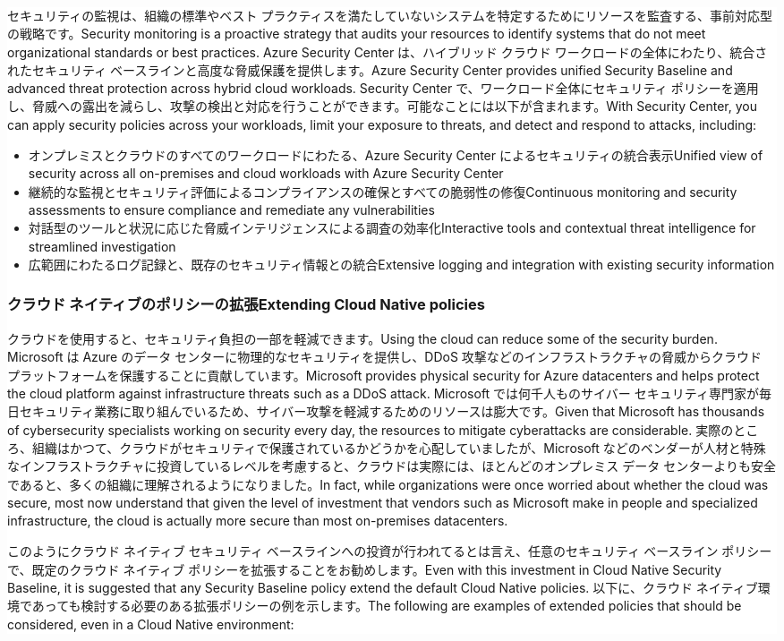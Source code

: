 <span data-ttu-id="ed927-155">セキュリティの監視は、組織の標準やベスト プラクティスを満たしていないシステムを特定するためにリソースを監査する、事前対応型の戦略です。</span><span class="sxs-lookup"><span data-stu-id="ed927-155">Security monitoring is a proactive strategy that audits your resources to identify systems that do not meet organizational standards or best practices.</span></span> <span data-ttu-id="ed927-156">Azure Security Center は、ハイブリッド クラウド ワークロードの全体にわたり、統合されたセキュリティ ベースラインと高度な脅威保護を提供します。</span><span class="sxs-lookup"><span data-stu-id="ed927-156">Azure Security Center provides unified Security Baseline and advanced threat protection across hybrid cloud workloads.</span></span> <span data-ttu-id="ed927-157">Security Center で、ワークロード全体にセキュリティ ポリシーを適用し、脅威への露出を減らし、攻撃の検出と対応を行うことができます。可能なことには以下が含まれます。</span><span class="sxs-lookup"><span data-stu-id="ed927-157">With Security Center, you can apply security policies across your workloads, limit your exposure to threats, and detect and respond to attacks, including:</span></span>

* <span data-ttu-id="ed927-158">オンプレミスとクラウドのすべてのワークロードにわたる、Azure Security Center によるセキュリティの統合表示</span><span class="sxs-lookup"><span data-stu-id="ed927-158">Unified view of security across all on-premises and cloud workloads with Azure Security Center</span></span>
* <span data-ttu-id="ed927-159">継続的な監視とセキュリティ評価によるコンプライアンスの確保とすべての脆弱性の修復</span><span class="sxs-lookup"><span data-stu-id="ed927-159">Continuous monitoring and security assessments to ensure compliance and remediate any vulnerabilities</span></span>
* <span data-ttu-id="ed927-160">対話型のツールと状況に応じた脅威インテリジェンスによる調査の効率化</span><span class="sxs-lookup"><span data-stu-id="ed927-160">Interactive tools and contextual threat intelligence for streamlined investigation</span></span>
* <span data-ttu-id="ed927-161">広範囲にわたるログ記録と、既存のセキュリティ情報との統合</span><span class="sxs-lookup"><span data-stu-id="ed927-161">Extensive logging and integration with existing security information</span></span>

### <a name="extending-cloud-native-policies"></a><span data-ttu-id="ed927-162">クラウド ネイティブのポリシーの拡張</span><span class="sxs-lookup"><span data-stu-id="ed927-162">Extending Cloud Native policies</span></span>

<span data-ttu-id="ed927-163">クラウドを使用すると、セキュリティ負担の一部を軽減できます。</span><span class="sxs-lookup"><span data-stu-id="ed927-163">Using the cloud can reduce some of the security burden.</span></span> <span data-ttu-id="ed927-164">Microsoft は Azure のデータ センターに物理的なセキュリティを提供し、DDoS 攻撃などのインフラストラクチャの脅威からクラウド プラットフォームを保護することに貢献しています。</span><span class="sxs-lookup"><span data-stu-id="ed927-164">Microsoft provides physical security for Azure datacenters and helps protect the cloud platform against infrastructure threats such as a DDoS attack.</span></span> <span data-ttu-id="ed927-165">Microsoft では何千人ものサイバー セキュリティ専門家が毎日セキュリティ業務に取り組んでいるため、サイバー攻撃を軽減するためのリソースは膨大です。</span><span class="sxs-lookup"><span data-stu-id="ed927-165">Given that Microsoft has thousands of cybersecurity specialists working on security every day, the resources to mitigate cyberattacks are considerable.</span></span> <span data-ttu-id="ed927-166">実際のところ、組織はかつて、クラウドがセキュリティで保護されているかどうかを心配していましたが、Microsoft などのベンダーが人材と特殊なインフラストラクチャに投資しているレベルを考慮すると、クラウドは実際には、ほとんどのオンプレミス データ センターよりも安全であると、多くの組織に理解されるようになりました。</span><span class="sxs-lookup"><span data-stu-id="ed927-166">In fact, while organizations were once worried about whether the cloud was secure, most now understand that given the level of investment that vendors such as Microsoft make in people and specialized infrastructure, the cloud is actually more secure than most on-premises datacenters.</span></span>

<span data-ttu-id="ed927-167">このようにクラウド ネイティブ セキュリティ ベースラインへの投資が行われてるとは言え、任意のセキュリティ ベースライン ポリシーで、既定のクラウド ネイティブ ポリシーを拡張することをお勧めします。</span><span class="sxs-lookup"><span data-stu-id="ed927-167">Even with this investment in Cloud Native Security Baseline, it is suggested that any Security Baseline policy extend the default Cloud Native policies.</span></span> <span data-ttu-id="ed927-168">以下に、クラウド ネイティブ環境であっても検討する必要のある拡張ポリシーの例を示します。</span><span class="sxs-lookup"><span data-stu-id="ed927-168">The following are examples of extended policies that should be considered, even in a Cloud Native environment:</span></span>
